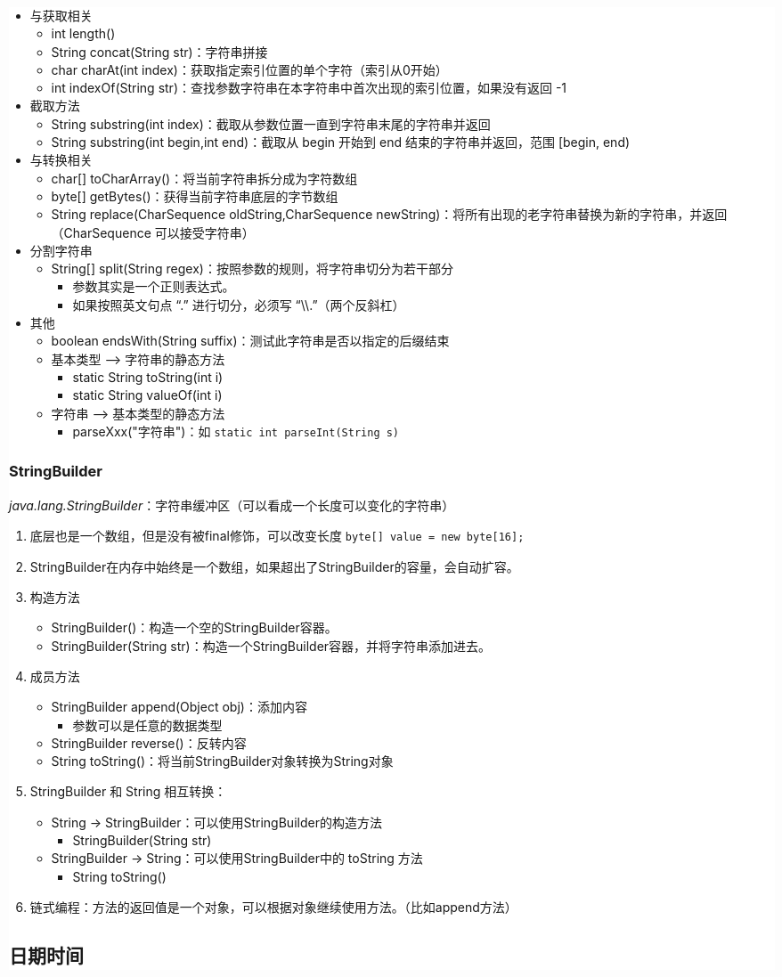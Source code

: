    - 与获取相关
     - int length()
     - String concat(String str)：字符串拼接
     - char charAt(int index)：获取指定索引位置的单个字符（索引从0开始）
     - int indexOf(String str)：查找参数字符串在本字符串中首次出现的索引位置，如果没有返回 -1
   - 截取方法
     - String substring(int index)：截取从参数位置一直到字符串末尾的字符串并返回
     - String substring(int begin,int end)：截取从 begin 开始到 end 结束的字符串并返回，范围 [begin, end)
   - 与转换相关
     - char[] toCharArray()：将当前字符串拆分成为字符数组
     - byte[] getBytes()：获得当前字符串底层的字节数组
     - String replace(CharSequence oldString,CharSequence newString)：将所有出现的老字符串替换为新的字符串，并返回（CharSequence 可以接受字符串）
   - 分割字符串
     - String[] split(String regex)：按照参数的规则，将字符串切分为若干部分
       - 参数其实是一个正则表达式。
       - 如果按照英文句点 “.” 进行切分，必须写 “\\\\.”（两个反斜杠）
   - 其他
     - boolean endsWith(String suffix)：测试此字符串是否以指定的后缀结束
     - 基本类型 --> 字符串的静态方法
       - static String toString(int i)
       - static String valueOf(int i)
     - 字符串 --> 基本类型的静态方法
       - parseXxx("字符串")：如 `static int parseInt(String s)`




### StringBuilder

*java.lang.StringBuilder*：字符串缓冲区（可以看成一个长度可以变化的字符串）

1. 底层也是一个数组，但是没有被final修饰，可以改变长度 `byte[] value = new byte[16];`

2. StringBuilder在内存中始终是一个数组，如果超出了StringBuilder的容量，会自动扩容。
3. 构造方法
   - StringBuilder()：构造一个空的StringBuilder容器。
   -  StringBuilder(String str)：构造一个StringBuilder容器，并将字符串添加进去。
4. 成员方法
   - StringBuilder append(Object obj)：添加内容
     - 参数可以是任意的数据类型
   - StringBuilder reverse()：反转内容
   - String toString()：将当前StringBuilder对象转换为String对象
5. StringBuilder 和 String 相互转换：
   - String -> StringBuilder：可以使用StringBuilder的构造方法
     - StringBuilder(String str)
   - StringBuilder -> String：可以使用StringBuilder中的 toString 方法
     - String toString()
6. 链式编程：方法的返回值是一个对象，可以根据对象继续使用方法。（比如append方法）





## 日期时间
